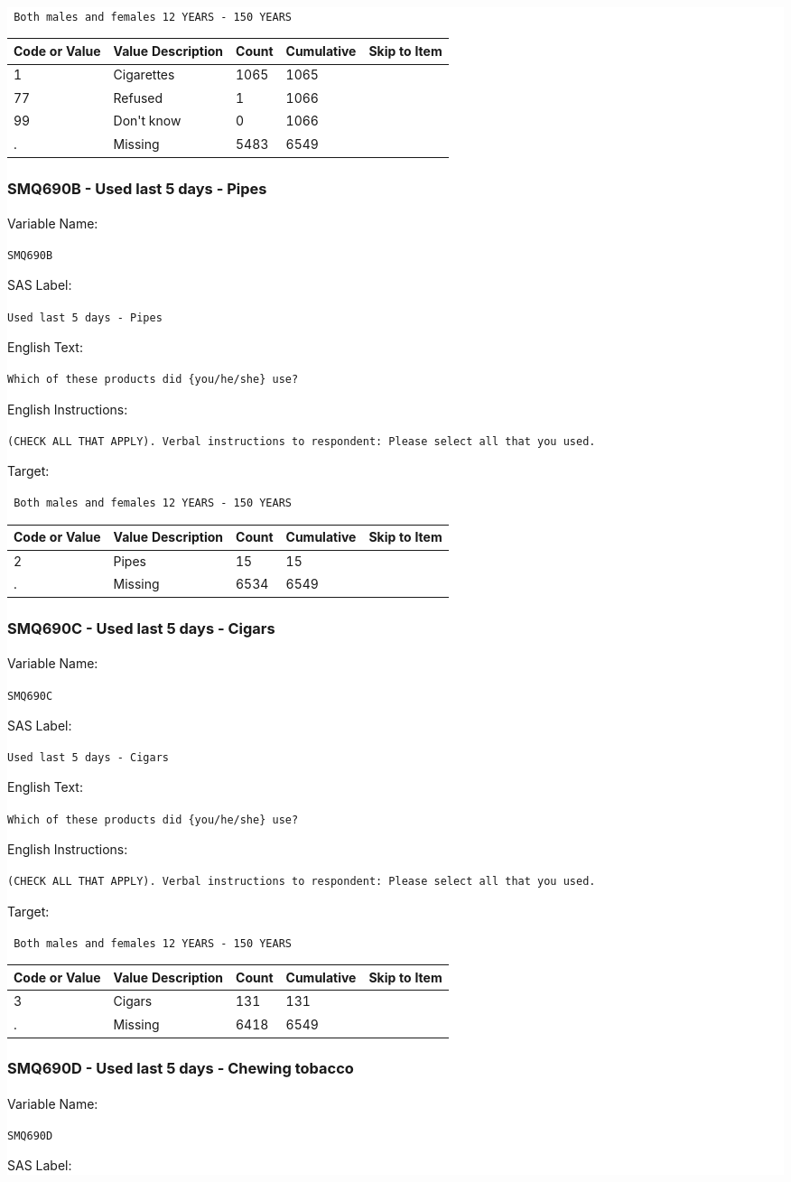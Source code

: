      Both males and females 12 YEARS - 150 YEARS
Code or Value | Value Description | Count | Cumulative | Skip to Item  
---|---|---|---|---  
1 | Cigarettes | 1065 | 1065 |   
77 | Refused | 1 | 1066 |   
99 | Don't know | 0 | 1066 |   
. | Missing | 5483 | 6549 |   
  
### SMQ690B - Used last 5 days - Pipes

Variable Name:

    SMQ690B
SAS Label:

    Used last 5 days - Pipes
English Text:

    Which of these products did {you/he/she} use?
English Instructions:

    (CHECK ALL THAT APPLY). Verbal instructions to respondent: Please select all that you used.
Target:

     Both males and females 12 YEARS - 150 YEARS
Code or Value | Value Description | Count | Cumulative | Skip to Item  
---|---|---|---|---  
2 | Pipes | 15 | 15 |   
. | Missing | 6534 | 6549 |   
  
### SMQ690C - Used last 5 days - Cigars

Variable Name:

    SMQ690C
SAS Label:

    Used last 5 days - Cigars
English Text:

    Which of these products did {you/he/she} use?
English Instructions:

    (CHECK ALL THAT APPLY). Verbal instructions to respondent: Please select all that you used.
Target:

     Both males and females 12 YEARS - 150 YEARS
Code or Value | Value Description | Count | Cumulative | Skip to Item  
---|---|---|---|---  
3 | Cigars | 131 | 131 |   
. | Missing | 6418 | 6549 |   
  
### SMQ690D - Used last 5 days - Chewing tobacco

Variable Name:

    SMQ690D
SAS Label:
